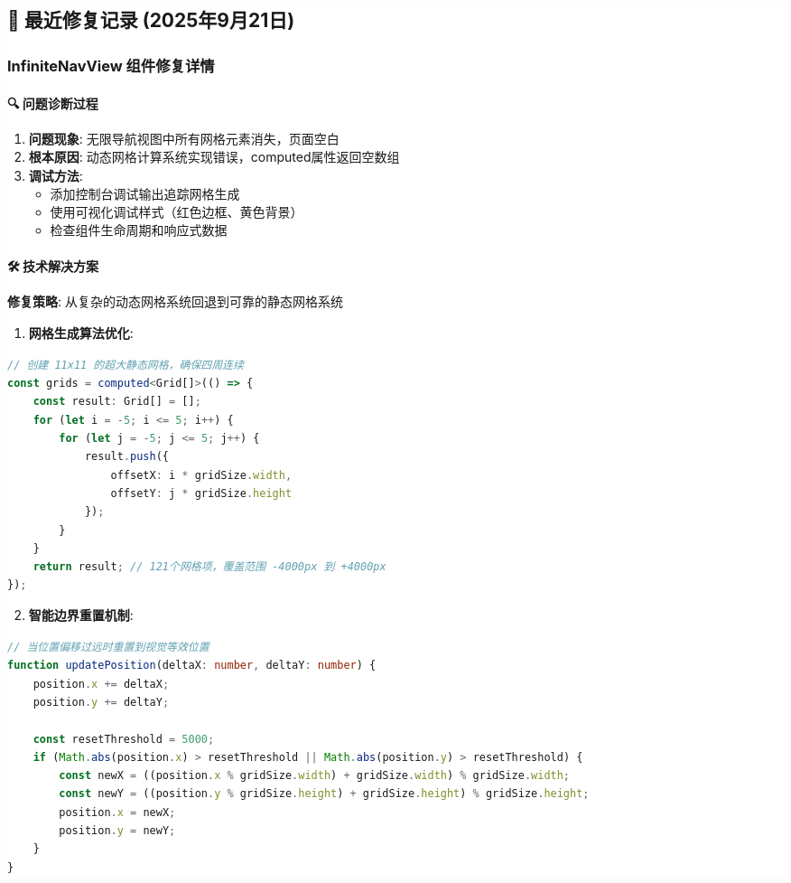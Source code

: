
## 🐛 最近修复记录 (2025年9月21日)

### InfiniteNavView 组件修复详情

#### 🔍 问题诊断过程

1. **问题现象**: 无限导航视图中所有网格元素消失，页面空白
2. **根本原因**: 动态网格计算系统实现错误，computed属性返回空数组
3. **调试方法**:
   - 添加控制台调试输出追踪网格生成
   - 使用可视化调试样式（红色边框、黄色背景）
   - 检查组件生命周期和响应式数据

#### 🛠️ 技术解决方案

**修复策略**: 从复杂的动态网格系统回退到可靠的静态网格系统

1. **网格生成算法优化**:

```typescript
// 创建 11x11 的超大静态网格，确保四周连续
const grids = computed<Grid[]>(() => {
    const result: Grid[] = [];
    for (let i = -5; i <= 5; i++) {
        for (let j = -5; j <= 5; j++) {
            result.push({
                offsetX: i * gridSize.width,
                offsetY: j * gridSize.height
            });
        }
    }
    return result; // 121个网格项，覆盖范围 -4000px 到 +4000px
});
```

2. **智能边界重置机制**:

```typescript
// 当位置偏移过远时重置到视觉等效位置
function updatePosition(deltaX: number, deltaY: number) {
    position.x += deltaX;
    position.y += deltaY;
    
    const resetThreshold = 5000;
    if (Math.abs(position.x) > resetThreshold || Math.abs(position.y) > resetThreshold) {
        const newX = ((position.x % gridSize.width) + gridSize.width) % gridSize.width;
        const newY = ((position.y % gridSize.height) + gridSize.height) % gridSize.height;
        position.x = newX;
        position.y = newY;
    }
}
```
